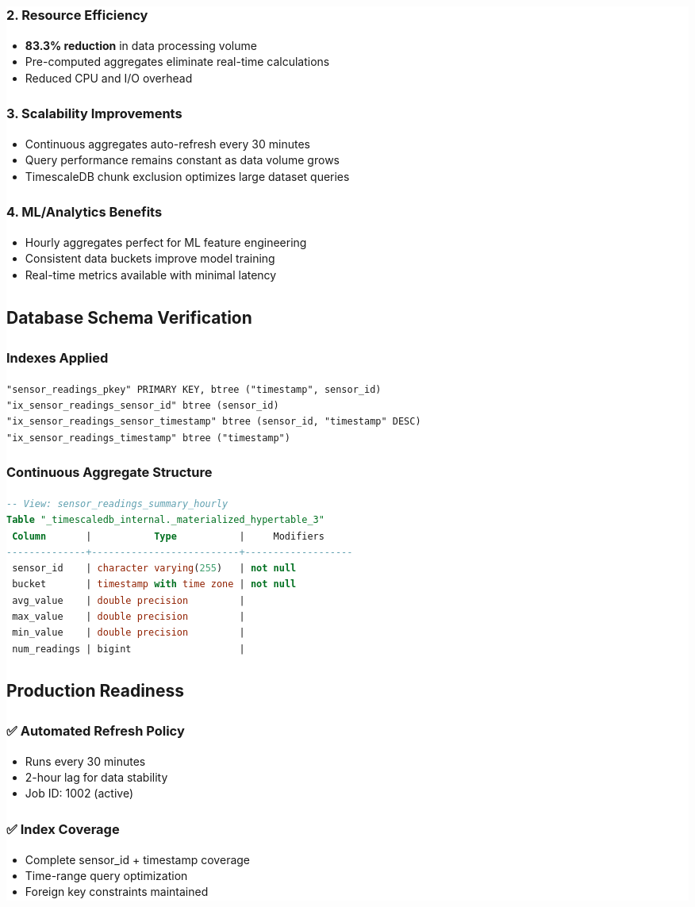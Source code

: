 ### 2. Resource Efficiency
- **83.3% reduction** in data processing volume
- Pre-computed aggregates eliminate real-time calculations
- Reduced CPU and I/O overhead

### 3. Scalability Improvements
- Continuous aggregates auto-refresh every 30 minutes
- Query performance remains constant as data volume grows
- TimescaleDB chunk exclusion optimizes large dataset queries

### 4. ML/Analytics Benefits
- Hourly aggregates perfect for ML feature engineering
- Consistent data buckets improve model training
- Real-time metrics available with minimal latency

## Database Schema Verification

### Indexes Applied
```
"sensor_readings_pkey" PRIMARY KEY, btree ("timestamp", sensor_id)
"ix_sensor_readings_sensor_id" btree (sensor_id)
"ix_sensor_readings_sensor_timestamp" btree (sensor_id, "timestamp" DESC)
"ix_sensor_readings_timestamp" btree ("timestamp")
```

### Continuous Aggregate Structure
```sql
-- View: sensor_readings_summary_hourly
Table "_timescaledb_internal._materialized_hypertable_3"
 Column       |           Type           |     Modifiers     
--------------+--------------------------+-------------------
 sensor_id    | character varying(255)   | not null
 bucket       | timestamp with time zone | not null
 avg_value    | double precision         | 
 max_value    | double precision         | 
 min_value    | double precision         | 
 num_readings | bigint                   | 
```

## Production Readiness

### ✅ Automated Refresh Policy
- Runs every 30 minutes
- 2-hour lag for data stability
- Job ID: 1002 (active)

### ✅ Index Coverage
- Complete sensor_id + timestamp coverage
- Time-range query optimization
- Foreign key constraints maintained
